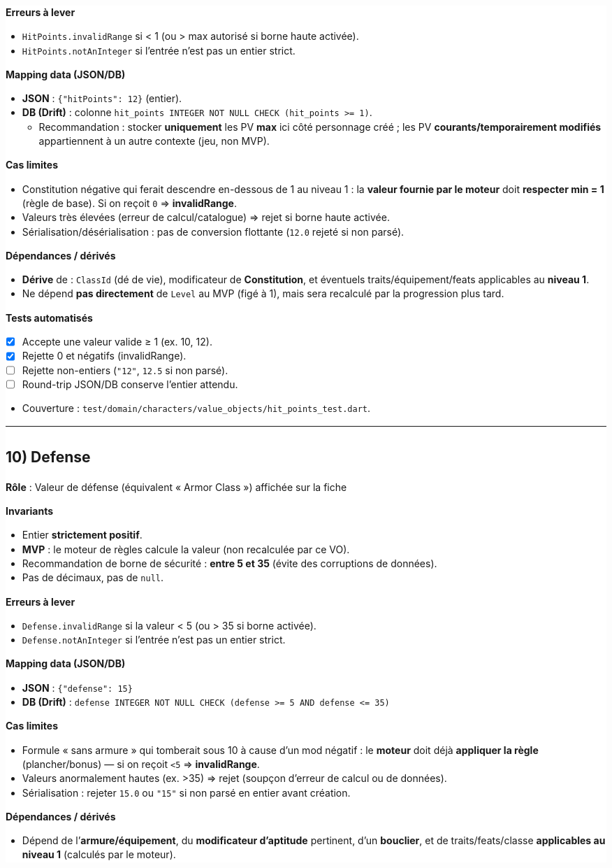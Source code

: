 **Erreurs à lever**
- `HitPoints.invalidRange` si < 1 (ou > max autorisé si borne haute activée).
- `HitPoints.notAnInteger` si l’entrée n’est pas un entier strict.

**Mapping data (JSON/DB)**
- **JSON** : `{"hitPoints": 12}` (entier).
- **DB (Drift)** : colonne `hit_points INTEGER NOT NULL CHECK (hit_points >= 1)`.
  - Recommandation : stocker **uniquement** les PV **max** ici côté personnage créé ; les PV **courants/temporairement modifiés** appartiennent à un autre contexte (jeu, non MVP).

**Cas limites**
- Constitution négative qui ferait descendre en-dessous de 1 au niveau 1 : la **valeur fournie par le moteur** doit **respecter min = 1** (règle de base). Si on reçoit `0` ⇒ **invalidRange**.
- Valeurs très élevées (erreur de calcul/catalogue) ⇒ rejet si borne haute activée.
- Sérialisation/désérialisation : pas de conversion flottante (`12.0` rejeté si non parsé).

**Dépendances / dérivés**
- **Dérive** de : `ClassId` (dé de vie), modificateur de **Constitution**, et éventuels traits/équipement/feats applicables au **niveau 1**.
- Ne dépend **pas directement** de `Level` au MVP (figé à 1), mais sera recalculé par la progression plus tard.

**Tests automatisés**
- [x] Accepte une valeur valide ≥ 1 (ex. 10, 12).
- [x] Rejette 0 et négatifs (invalidRange).
- [ ] Rejette non-entiers (`"12"`, `12.5` si non parsé).
- [ ] Round-trip JSON/DB conserve l’entier attendu.
- Couverture : `test/domain/characters/value_objects/hit_points_test.dart`.

---

## 10) Defense
**Rôle** : Valeur de défense (équivalent « Armor Class ») affichée sur la fiche

**Invariants**
- Entier **strictement positif**.
- **MVP** : le moteur de règles calcule la valeur (non recalculée par ce VO).  
- Recommandation de borne de sécurité : **entre 5 et 35** (évite des corruptions de données).  
- Pas de décimaux, pas de `null`.

**Erreurs à lever**
- `Defense.invalidRange` si la valeur < 5 (ou > 35 si borne activée).
- `Defense.notAnInteger` si l’entrée n’est pas un entier strict.

**Mapping data (JSON/DB)**
- **JSON** : `{"defense": 15}`
- **DB (Drift)** : `defense INTEGER NOT NULL CHECK (defense >= 5 AND defense <= 35)`

**Cas limites**
- Formule « sans armure » qui tomberait sous 10 à cause d’un mod négatif : le **moteur** doit déjà **appliquer la règle** (plancher/bonus) — si on reçoit `<5` ⇒ **invalidRange**.
- Valeurs anormalement hautes (ex. >35) ⇒ rejet (soupçon d’erreur de calcul ou de données).
- Sérialisation : rejeter `15.0` ou `"15"` si non parsé en entier avant création.

**Dépendances / dérivés**
- Dépend de l’**armure/équipement**, du **modificateur d’aptitude** pertinent, d’un **bouclier**, et de traits/feats/classe **applicables au niveau 1** (calculés par le moteur).
